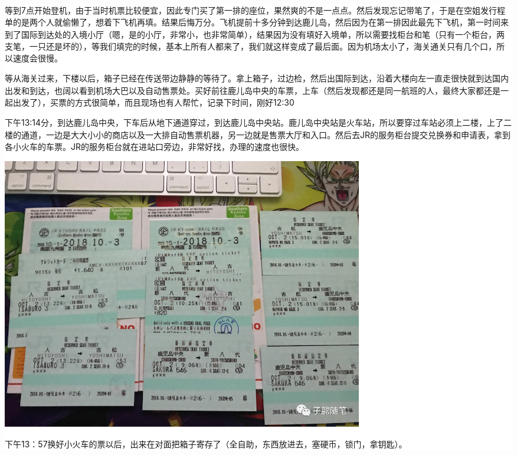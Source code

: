     
   等到7点开始登机，由于当时机票比较便宜，因此专门买了第一排的座位，果然爽的不是一点点。然后发现忘记带笔了，于是在空姐发行程单的是两个人就偷懒了，想着下飞机再填。结果后悔万分。飞机提前十多分钟到达鹿儿岛，然后因为在第一排因此最先下飞机，第一时间来到了国际到达处的入境小厅（嗯，是的小厅，非常小，也非常简单），结果因为没有填好入境单，所以需要找柜台和笔（只有一个柜台，两支笔，一只还是坏的），等我们填完的时候，基本上所有人都来了，我们就这样变成了最后面。因为机场太小了，海关通关只有几个口，所以速度会很慢。
   
   等从海关过来，下楼以后，箱子已经在传送带边静静的等待了。拿上箱子，过边检，然后出国际到达，沿着大楼向左一直走很快就到达国内出发和到达，也阔以看到机场大巴以及自动售票处。买好前往鹿儿岛中央的车票，上车（然后发现都还是同一航班的人，最终大家都还是一起出发了），买票的方式很简单，而且现场也有人帮忙，记录下时间，刚好12:30
   
   下午13:14分，到达鹿儿岛中央，下车后从地下通道穿过，到达鹿儿岛中央站。鹿儿岛中央站是火车站，所以要穿过车站必须上二楼，上了二楼的通道，一边是大大小小的商店以及一大排自动售票机器，另一边就是售票大厅和入口。然后去JR的服务柜台提交兑换券和申请表，拿到各小火车的车票。JR的服务柜台就在进站口旁边，非常好找，办理的速度也很快。
   
   <img src="./../public/photo/2018kagoshima/b36fe28a.jpg" width="600px" />
   
   下午13：57换好小火车的票以后，出来在对面把箱子寄存了（全自助，东西放进去，塞硬币，锁门，拿钥匙）。
